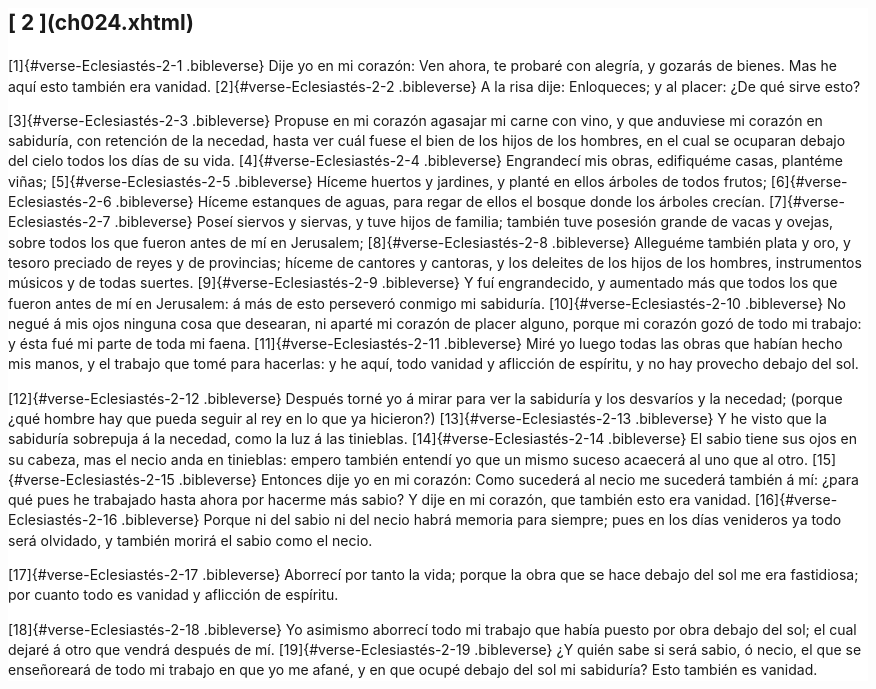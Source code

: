 <h2 class="chaptertitle">[&nbsp;2&nbsp;](ch024.xhtml)<span><span id="chapter-Eclesiastés-2"></span></span></h2>
 
[1]{#verse-Eclesiastés-2-1 .bibleverse} Dije yo en mi corazón: Ven ahora, te probaré con alegría, y gozarás de bienes. Mas he aquí esto también era vanidad. 
[2]{#verse-Eclesiastés-2-2 .bibleverse} A la risa dije: Enloqueces; y al placer: ¿De qué sirve esto?

 
[3]{#verse-Eclesiastés-2-3 .bibleverse} Propuse en mi corazón agasajar mi carne con vino, y que anduviese mi corazón en sabiduría, con retención de la necedad, hasta ver cuál fuese el bien de los hijos de los hombres, en el cual se ocuparan debajo del cielo todos los días de su vida. 
[4]{#verse-Eclesiastés-2-4 .bibleverse} Engrandecí mis obras, edifiquéme casas, plantéme viñas; 
[5]{#verse-Eclesiastés-2-5 .bibleverse} Híceme huertos y jardines, y planté en ellos árboles de todos frutos; 
[6]{#verse-Eclesiastés-2-6 .bibleverse} Híceme estanques de aguas, para regar de ellos el bosque donde los árboles crecían. 
[7]{#verse-Eclesiastés-2-7 .bibleverse} Poseí siervos y siervas, y tuve hijos de familia; también tuve posesión grande de vacas y ovejas, sobre todos los que fueron antes de mí en Jerusalem; 
[8]{#verse-Eclesiastés-2-8 .bibleverse} Alleguéme también plata y oro, y tesoro preciado de reyes y de provincias; híceme de cantores y cantoras, y los deleites de los hijos de los hombres, instrumentos músicos y de todas suertes. 
[9]{#verse-Eclesiastés-2-9 .bibleverse} Y fuí engrandecido, y aumentado más que todos los que fueron antes de mí en Jerusalem: á más de esto perseveró conmigo mi sabiduría. 
[10]{#verse-Eclesiastés-2-10 .bibleverse} No negué á mis ojos ninguna cosa que desearan, ni aparté mi corazón de placer alguno, porque mi corazón gozó de todo mi trabajo: y ésta fué mi parte de toda mi faena. 
[11]{#verse-Eclesiastés-2-11 .bibleverse} Miré yo luego todas las obras que habían hecho mis manos, y el trabajo que tomé para hacerlas: y he aquí, todo vanidad y aflicción de espíritu, y no hay provecho debajo del sol.

 
[12]{#verse-Eclesiastés-2-12 .bibleverse} Después torné yo á mirar para ver la sabiduría y los desvaríos y la necedad; (porque ¿qué hombre hay que pueda seguir al rey en lo que ya hicieron?) 
[13]{#verse-Eclesiastés-2-13 .bibleverse} Y he visto que la sabiduría sobrepuja á la necedad, como la luz á las tinieblas. 
[14]{#verse-Eclesiastés-2-14 .bibleverse} El sabio tiene sus ojos en su cabeza, mas el necio anda en tinieblas: empero también entendí yo que un mismo suceso acaecerá al uno que al otro. 
[15]{#verse-Eclesiastés-2-15 .bibleverse} Entonces dije yo en mi corazón: Como sucederá al necio me sucederá también á mí: ¿para qué pues he trabajado hasta ahora por hacerme más sabio? Y dije en mi corazón, que también esto era vanidad. 
[16]{#verse-Eclesiastés-2-16 .bibleverse} Porque ni del sabio ni del necio habrá memoria para siempre; pues en los días venideros ya todo será olvidado, y también morirá el sabio como el necio.

 
[17]{#verse-Eclesiastés-2-17 .bibleverse} Aborrecí por tanto la vida; porque la obra que se hace debajo del sol me era fastidiosa; por cuanto todo es vanidad y aflicción de espíritu.

 
[18]{#verse-Eclesiastés-2-18 .bibleverse} Yo asimismo aborrecí todo mi trabajo que había puesto por obra debajo del sol; el cual dejaré á otro que vendrá después de mí. 
[19]{#verse-Eclesiastés-2-19 .bibleverse} ¿Y quién sabe si será sabio, ó necio, el que se enseñoreará de todo mi trabajo en que yo me afané, y en que ocupé debajo del sol mi sabiduría? Esto también es vanidad.

 